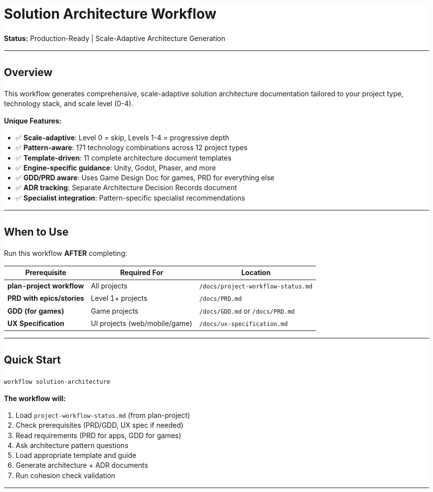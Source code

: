 # Solution Architecture Workflow

**Status:** Production-Ready | Scale-Adaptive Architecture Generation

---

## Overview

This workflow generates comprehensive, scale-adaptive solution architecture documentation tailored to your project type, technology stack, and scale level (0-4).

**Unique Features:**

- ✅ **Scale-adaptive**: Level 0 = skip, Levels 1-4 = progressive depth
- ✅ **Pattern-aware**: 171 technology combinations across 12 project types
- ✅ **Template-driven**: 11 complete architecture document templates
- ✅ **Engine-specific guidance**: Unity, Godot, Phaser, and more
- ✅ **GDD/PRD aware**: Uses Game Design Doc for games, PRD for everything else
- ✅ **ADR tracking**: Separate Architecture Decision Records document
- ✅ **Specialist integration**: Pattern-specific specialist recommendations

---

## When to Use

Run this workflow **AFTER** completing:

| Prerequisite               | Required For                  | Location                           |
| -------------------------- | ----------------------------- | ---------------------------------- |
| **plan-project workflow**  | All projects                  | `/docs/project-workflow-status.md` |
| **PRD with epics/stories** | Level 1+ projects             | `/docs/PRD.md`                     |
| **GDD (for games)**        | Game projects                 | `/docs/GDD.md` or `/docs/PRD.md`   |
| **UX Specification**       | UI projects (web/mobile/game) | `/docs/ux-specification.md`        |

---

## Quick Start

```bash
workflow solution-architecture
```

**The workflow will:**

1. Load `project-workflow-status.md` (from plan-project)
2. Check prerequisites (PRD/GDD, UX spec if needed)
3. Read requirements (PRD for apps, GDD for games)
4. Ask architecture pattern questions
5. Load appropriate template and guide
6. Generate architecture + ADR documents
7. Run cohesion check validation

---